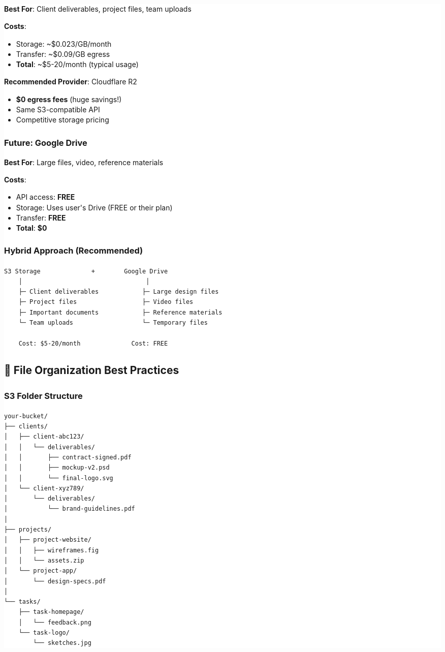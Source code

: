 **Best For**: Client deliverables, project files, team uploads

**Costs**:

- Storage: ~$0.023/GB/month
- Transfer: ~$0.09/GB egress
- **Total**: ~$5-20/month (typical usage)

**Recommended Provider**: Cloudflare R2

- **$0 egress fees** (huge savings!)
- Same S3-compatible API
- Competitive storage pricing

### Future: Google Drive

**Best For**: Large files, video, reference materials

**Costs**:

- API access: **FREE**
- Storage: Uses user's Drive (FREE or their plan)
- Transfer: **FREE**
- **Total**: **$0**

### Hybrid Approach (Recommended)

```
S3 Storage              +        Google Drive
    │                                  │
    ├─ Client deliverables            ├─ Large design files
    ├─ Project files                  ├─ Video files
    ├─ Important documents            ├─ Reference materials
    └─ Team uploads                   └─ Temporary files

    Cost: $5-20/month              Cost: FREE
```

## 📂 File Organization Best Practices

### S3 Folder Structure

```
your-bucket/
├── clients/
│   ├── client-abc123/
│   │   └── deliverables/
│   │       ├── contract-signed.pdf
│   │       ├── mockup-v2.psd
│   │       └── final-logo.svg
│   └── client-xyz789/
│       └── deliverables/
│           └── brand-guidelines.pdf
│
├── projects/
│   ├── project-website/
│   │   ├── wireframes.fig
│   │   └── assets.zip
│   └── project-app/
│       └── design-specs.pdf
│
└── tasks/
    ├── task-homepage/
    │   └── feedback.png
    └── task-logo/
        └── sketches.jpg
```